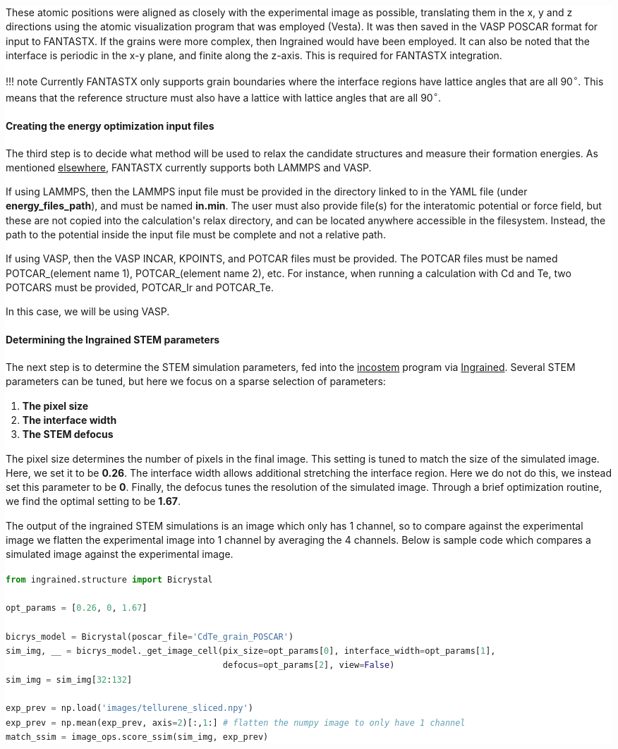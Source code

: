 These atomic positions were aligned as closely with the experimental image as possible, translating them in the x, y and z directions using the atomic visualization program that was employed (Vesta). It was then saved in the VASP POSCAR format for input to FANTASTX. If the grains were more complex, then Ingrained would have been employed. It can also be noted that the interface is periodic in the x-y plane, and finite along the z-axis. This is required for FANTASTX integration.

!!! note
    Currently FANTASTX only supports grain boundaries where the interface regions have lattice angles that are all $90^{\circ}$. This means that the reference structure must also have a lattice with lattice angles that are all $90^{\circ}$.

#### Creating the energy optimization input files

The third step is to decide what method will be used to relax the candidate structures and measure their formation energies. As mentioned [elsewhere](), FANTASTX currently supports both LAMMPS and VASP. 

If using LAMMPS, then the LAMMPS input file must be provided in the directory linked to in the YAML file (under **energy_files_path**), and must be named **in.min**. The user must also provide file(s) for the interatomic potential or force field, but these are not copied into the calculation's relax directory, and can be located anywhere accessible in the filesystem. Instead, the path to the potential inside the input file must be complete and not a relative path.

If using VASP, then the VASP INCAR, KPOINTS, and POTCAR files must be provided. The POTCAR files must be named POTCAR_(element name 1), POTCAR_(element name 2), etc. For instance, when running a calculation with Cd and Te, two POTCARS must be provided, POTCAR_Ir and POTCAR_Te.

In this case, we will be using VASP.

#### Determining the Ingrained STEM parameters

The next step is to determine the STEM simulation parameters, fed into the [incostem](https://github.com/jhgorse/kirkland) program via [Ingrained](https://github.com/MaterialEyes/ingrained-lite). Several STEM parameters can be tuned, but here we focus on a sparse selection of parameters:

1. **The pixel size**
2. **The interface width**
3. **The STEM defocus**

The pixel size determines the number of pixels in the final image. This setting is tuned to match the size of the simulated image. Here, we set it to be **0.26**. 
The interface width allows additional stretching the interface region. Here we do not do this, we instead set this parameter to be **0**.
Finally, the defocus tunes the resolution of the simulated image. Through a brief optimization routine, we find the optimal setting to be **1.67**.

The output of the ingrained STEM simulations is an image which only has 1 channel, so to compare against the experimental image we flatten the experimental image into 1 channel by averaging the 4 channels. Below is sample code which compares a simulated image against the experimental image.

```python
from ingrained.structure import Bicrystal

opt_params = [0.26, 0, 1.67]

bicrys_model = Bicrystal(poscar_file='CdTe_grain_POSCAR')
sim_img, __ = bicrys_model._get_image_cell(pix_size=opt_params[0], interface_width=opt_params[1],
                                           defocus=opt_params[2], view=False)
sim_img = sim_img[32:132]

exp_prev = np.load('images/tellurene_sliced.npy')
exp_prev = np.mean(exp_prev, axis=2)[:,1:] # flatten the numpy image to only have 1 channel
match_ssim = image_ops.score_ssim(sim_img, exp_prev)
```
